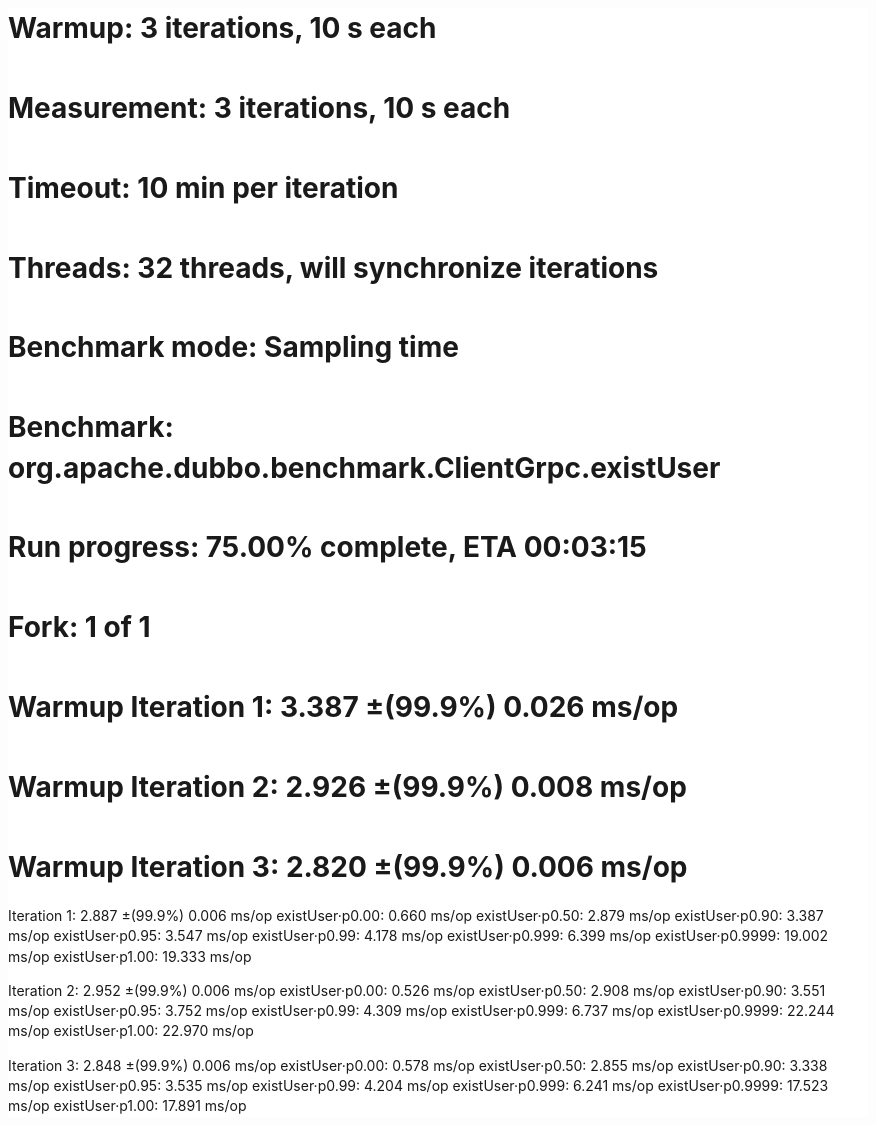 # Warmup: 3 iterations, 10 s each
# Measurement: 3 iterations, 10 s each
# Timeout: 10 min per iteration
# Threads: 32 threads, will synchronize iterations
# Benchmark mode: Sampling time
# Benchmark: org.apache.dubbo.benchmark.ClientGrpc.existUser

# Run progress: 75.00% complete, ETA 00:03:15
# Fork: 1 of 1
# Warmup Iteration   1: 3.387 ±(99.9%) 0.026 ms/op
# Warmup Iteration   2: 2.926 ±(99.9%) 0.008 ms/op
# Warmup Iteration   3: 2.820 ±(99.9%) 0.006 ms/op
Iteration   1: 2.887 ±(99.9%) 0.006 ms/op
                 existUser·p0.00:   0.660 ms/op
                 existUser·p0.50:   2.879 ms/op
                 existUser·p0.90:   3.387 ms/op
                 existUser·p0.95:   3.547 ms/op
                 existUser·p0.99:   4.178 ms/op
                 existUser·p0.999:  6.399 ms/op
                 existUser·p0.9999: 19.002 ms/op
                 existUser·p1.00:   19.333 ms/op

Iteration   2: 2.952 ±(99.9%) 0.006 ms/op
                 existUser·p0.00:   0.526 ms/op
                 existUser·p0.50:   2.908 ms/op
                 existUser·p0.90:   3.551 ms/op
                 existUser·p0.95:   3.752 ms/op
                 existUser·p0.99:   4.309 ms/op
                 existUser·p0.999:  6.737 ms/op
                 existUser·p0.9999: 22.244 ms/op
                 existUser·p1.00:   22.970 ms/op

Iteration   3: 2.848 ±(99.9%) 0.006 ms/op
                 existUser·p0.00:   0.578 ms/op
                 existUser·p0.50:   2.855 ms/op
                 existUser·p0.90:   3.338 ms/op
                 existUser·p0.95:   3.535 ms/op
                 existUser·p0.99:   4.204 ms/op
                 existUser·p0.999:  6.241 ms/op
                 existUser·p0.9999: 17.523 ms/op
                 existUser·p1.00:   17.891 ms/op
